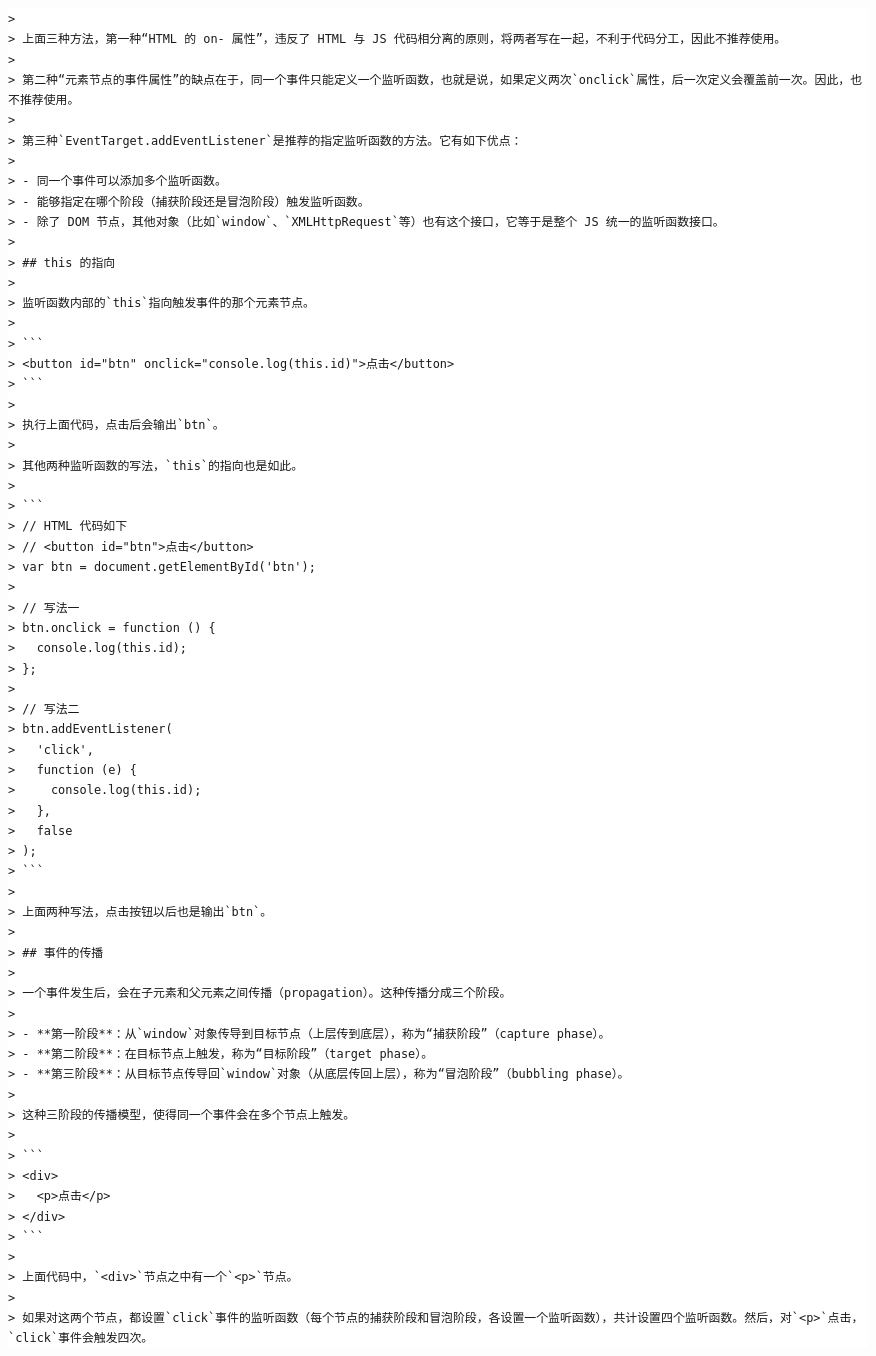    >
    > 上面三种方法，第一种“HTML 的 on- 属性”，违反了 HTML 与 JS 代码相分离的原则，将两者写在一起，不利于代码分工，因此不推荐使用。
    >
    > 第二种“元素节点的事件属性”的缺点在于，同一个事件只能定义一个监听函数，也就是说，如果定义两次`onclick`属性，后一次定义会覆盖前一次。因此，也不推荐使用。
    >
    > 第三种`EventTarget.addEventListener`是推荐的指定监听函数的方法。它有如下优点：
    >
    > - 同一个事件可以添加多个监听函数。
    > - 能够指定在哪个阶段（捕获阶段还是冒泡阶段）触发监听函数。
    > - 除了 DOM 节点，其他对象（比如`window`、`XMLHttpRequest`等）也有这个接口，它等于是整个 JS 统一的监听函数接口。
    >
    > ## this 的指向
    >
    > 监听函数内部的`this`指向触发事件的那个元素节点。
    >
    > ```
    > <button id="btn" onclick="console.log(this.id)">点击</button>
    > ```
    >
    > 执行上面代码，点击后会输出`btn`。
    >
    > 其他两种监听函数的写法，`this`的指向也是如此。
    >
    > ```
    > // HTML 代码如下
    > // <button id="btn">点击</button>
    > var btn = document.getElementById('btn');
    > 
    > // 写法一
    > btn.onclick = function () {
    >   console.log(this.id);
    > };
    > 
    > // 写法二
    > btn.addEventListener(
    >   'click',
    >   function (e) {
    >     console.log(this.id);
    >   },
    >   false
    > );
    > ```
    >
    > 上面两种写法，点击按钮以后也是输出`btn`。
    >
    > ## 事件的传播
    >
    > 一个事件发生后，会在子元素和父元素之间传播（propagation）。这种传播分成三个阶段。
    >
    > - **第一阶段**：从`window`对象传导到目标节点（上层传到底层），称为“捕获阶段”（capture phase）。
    > - **第二阶段**：在目标节点上触发，称为“目标阶段”（target phase）。
    > - **第三阶段**：从目标节点传导回`window`对象（从底层传回上层），称为“冒泡阶段”（bubbling phase）。
    >
    > 这种三阶段的传播模型，使得同一个事件会在多个节点上触发。
    >
    > ```
    > <div>
    >   <p>点击</p>
    > </div>
    > ```
    >
    > 上面代码中，`<div>`节点之中有一个`<p>`节点。
    >
    > 如果对这两个节点，都设置`click`事件的监听函数（每个节点的捕获阶段和冒泡阶段，各设置一个监听函数），共计设置四个监听函数。然后，对`<p>`点击，`click`事件会触发四次。
